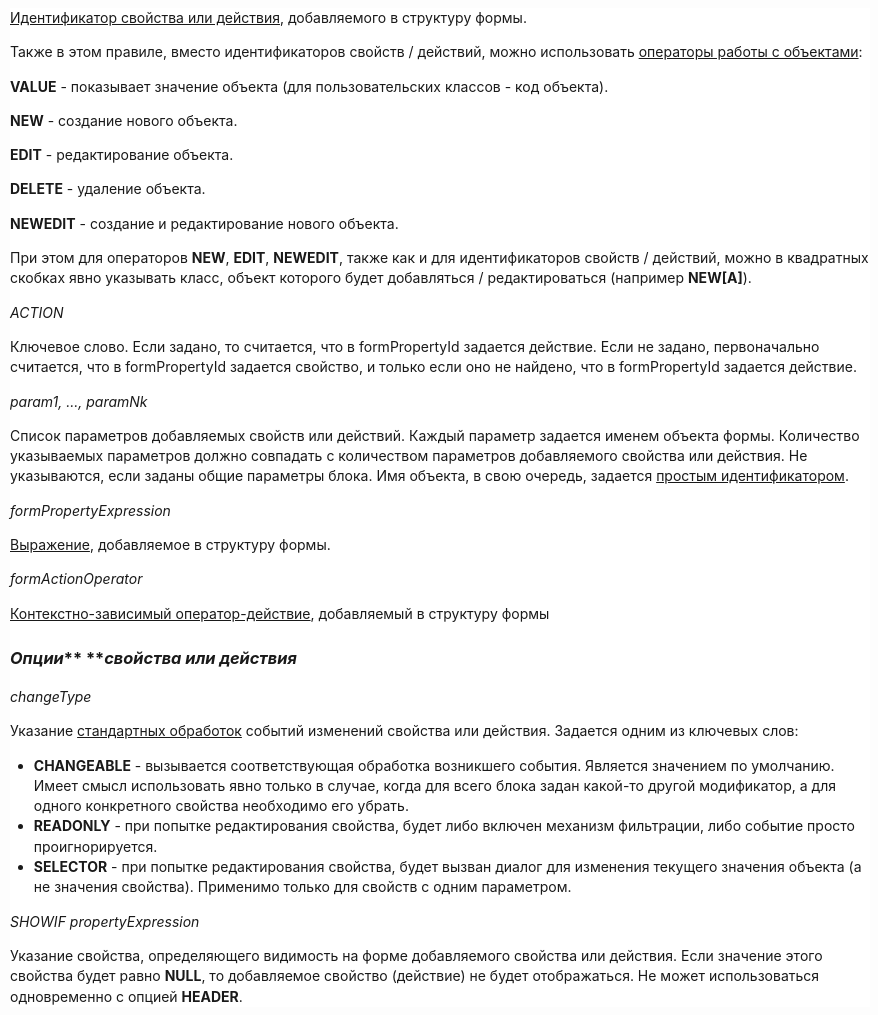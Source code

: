 [Идентификатор свойства или действия](IDs.md#propertyid-broken), добавляемого в структуру формы.

Также в этом правиле, вместо идентификаторов свойств / действий, можно использовать [операторы работы с объектами](Interactive_view.md#objectoperators):

**VALUE** - показывает значение объекта (для пользовательских классов - код объекта).

**NEW** - создание нового объекта.

**EDIT** - редактирование объекта.

**DELETE** - удаление объекта.

**NEWEDIT** - создание и редактирование нового объекта.

При этом для операторов **NEW**, **EDIT**, **NEWEDIT**, также как и для идентификаторов свойств / действий, можно в квадратных скобках явно указывать класс, объект которого будет добавляться / редактироваться (например **NEW\[A\]**).

*ACTION*

Ключевое слово. Если задано, то считается, что в formPropertyId задается действие. Если не задано, первоначально считается, что в formPropertyId задается свойство, и только если оно не найдено, что в formPropertyId задается действие.

*param1, ..., paramNk*

Список параметров добавляемых свойств или действий. Каждый параметр задается именем объекта формы. Количество указываемых параметров должно совпадать с количеством параметров добавляемого свойства или действия. Не указываются, если заданы общие параметры блока. Имя объекта, в свою очередь, задается [простым идентификатором](IDs.md#id-broken).

*formPropertyExpression*

[Выражение](Expression.md), добавляемое в структуру формы.

*formActionOperator*

[Контекстно-зависимый оператор-действие](Action_operator.md#contextdependent), добавляемый в структуру формы

### *Опции*** ***свойства или действия*

*changeType*

Указание [стандартных обработок](Form_events.md#predefined) событий изменений свойства или действия. Задается одним из ключевых слов:

-   **CHANGEABLE** - вызывается соответствующая обработка возникшего события. Является значением по умолчанию. Имеет смысл использовать явно только в случае, когда для всего блока задан какой-то другой модификатор, а для одного конкретного свойства необходимо его убрать.
-   **READONLY** - при попытке редактирования свойства, будет либо включен механизм фильтрации, либо событие просто проигнорируется.
-   **SELECTOR** - при попытке редактирования свойства, будет вызван диалог для изменения текущего значения объекта (а не значения свойства). Применимо только для свойств с одним параметром.

*SHOWIF propertyExpression*

Указание свойства, определяющего видимость на форме добавляемого свойства или действия. Если значение этого свойства будет равно **NULL**, то добавляемое свойство (действие) не будет отображаться. Не может использоваться одновременно с опцией **HEADER**.
